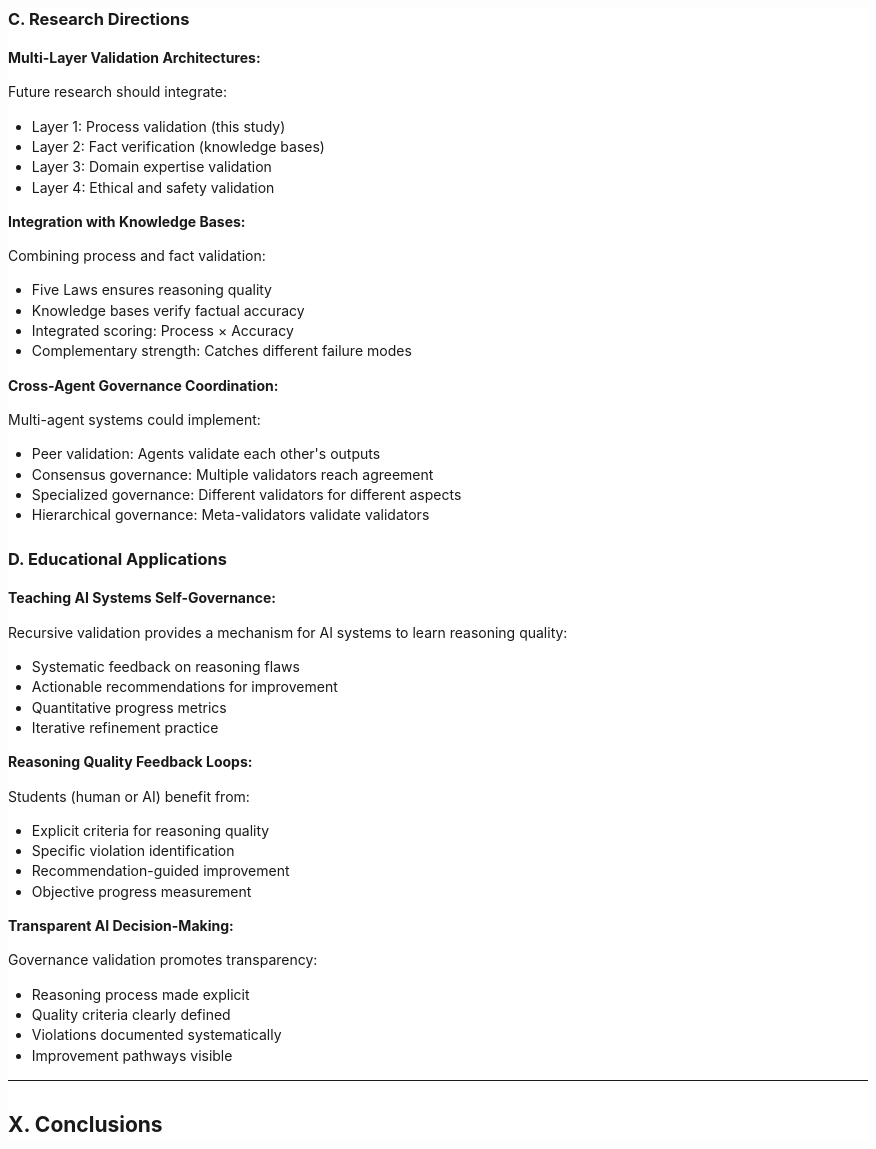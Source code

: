 ### C. Research Directions

**Multi-Layer Validation Architectures:**

Future research should integrate:
- Layer 1: Process validation (this study)
- Layer 2: Fact verification (knowledge bases)
- Layer 3: Domain expertise validation
- Layer 4: Ethical and safety validation

**Integration with Knowledge Bases:**

Combining process and fact validation:
- Five Laws ensures reasoning quality
- Knowledge bases verify factual accuracy
- Integrated scoring: Process × Accuracy
- Complementary strength: Catches different failure modes

**Cross-Agent Governance Coordination:**

Multi-agent systems could implement:
- Peer validation: Agents validate each other's outputs
- Consensus governance: Multiple validators reach agreement
- Specialized governance: Different validators for different aspects
- Hierarchical governance: Meta-validators validate validators

### D. Educational Applications

**Teaching AI Systems Self-Governance:**

Recursive validation provides a mechanism for AI systems to learn reasoning quality:
- Systematic feedback on reasoning flaws
- Actionable recommendations for improvement
- Quantitative progress metrics
- Iterative refinement practice

**Reasoning Quality Feedback Loops:**

Students (human or AI) benefit from:
- Explicit criteria for reasoning quality
- Specific violation identification
- Recommendation-guided improvement
- Objective progress measurement

**Transparent AI Decision-Making:**

Governance validation promotes transparency:
- Reasoning process made explicit
- Quality criteria clearly defined
- Violations documented systematically
- Improvement pathways visible

---

## **X. Conclusions**

